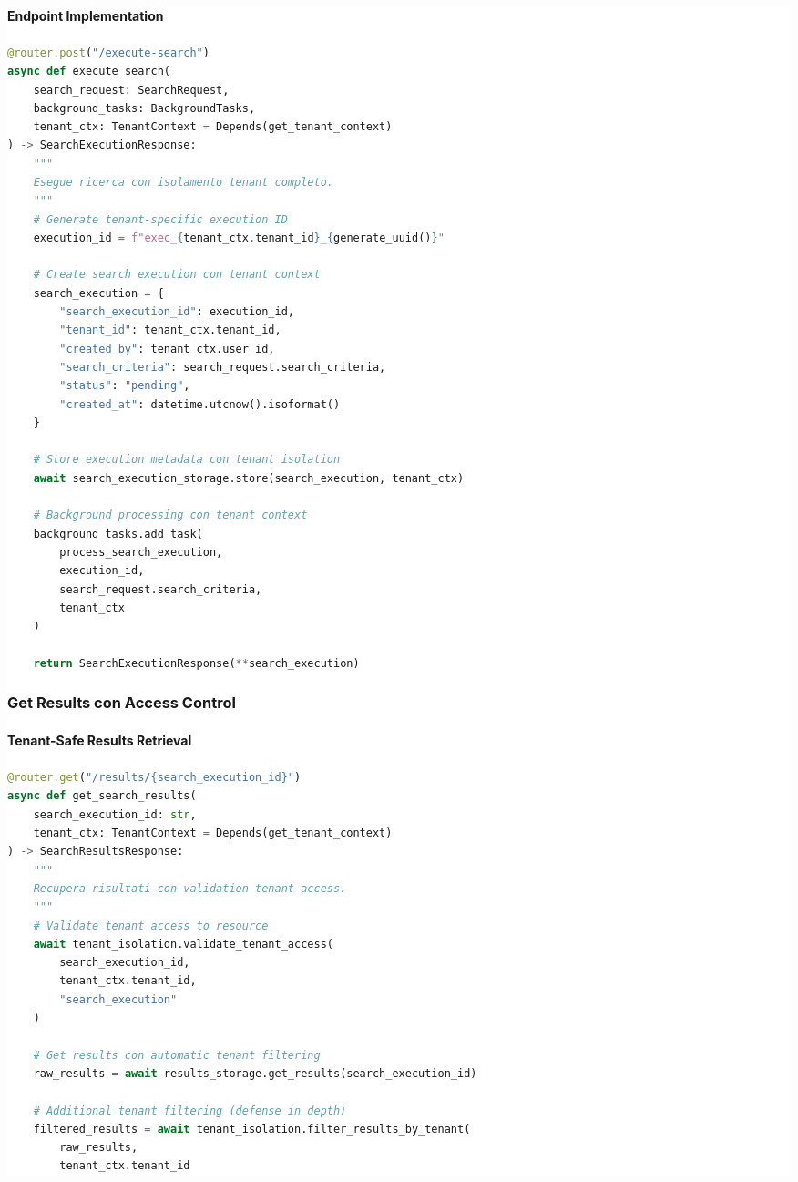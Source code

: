 #### **Endpoint Implementation**
```python
@router.post("/execute-search")
async def execute_search(
    search_request: SearchRequest,
    background_tasks: BackgroundTasks,
    tenant_ctx: TenantContext = Depends(get_tenant_context)
) -> SearchExecutionResponse:
    """
    Esegue ricerca con isolamento tenant completo.
    """
    # Generate tenant-specific execution ID
    execution_id = f"exec_{tenant_ctx.tenant_id}_{generate_uuid()}"
    
    # Create search execution con tenant context
    search_execution = {
        "search_execution_id": execution_id,
        "tenant_id": tenant_ctx.tenant_id,
        "created_by": tenant_ctx.user_id,
        "search_criteria": search_request.search_criteria,
        "status": "pending",
        "created_at": datetime.utcnow().isoformat()
    }
    
    # Store execution metadata con tenant isolation
    await search_execution_storage.store(search_execution, tenant_ctx)
    
    # Background processing con tenant context
    background_tasks.add_task(
        process_search_execution,
        execution_id,
        search_request.search_criteria,
        tenant_ctx
    )
    
    return SearchExecutionResponse(**search_execution)
```

### **Get Results con Access Control**

#### **Tenant-Safe Results Retrieval**
```python
@router.get("/results/{search_execution_id}")
async def get_search_results(
    search_execution_id: str,
    tenant_ctx: TenantContext = Depends(get_tenant_context)
) -> SearchResultsResponse:
    """
    Recupera risultati con validation tenant access.
    """
    # Validate tenant access to resource
    await tenant_isolation.validate_tenant_access(
        search_execution_id,
        tenant_ctx.tenant_id,
        "search_execution"
    )
    
    # Get results con automatic tenant filtering
    raw_results = await results_storage.get_results(search_execution_id)
    
    # Additional tenant filtering (defense in depth)
    filtered_results = await tenant_isolation.filter_results_by_tenant(
        raw_results,
        tenant_ctx.tenant_id
```